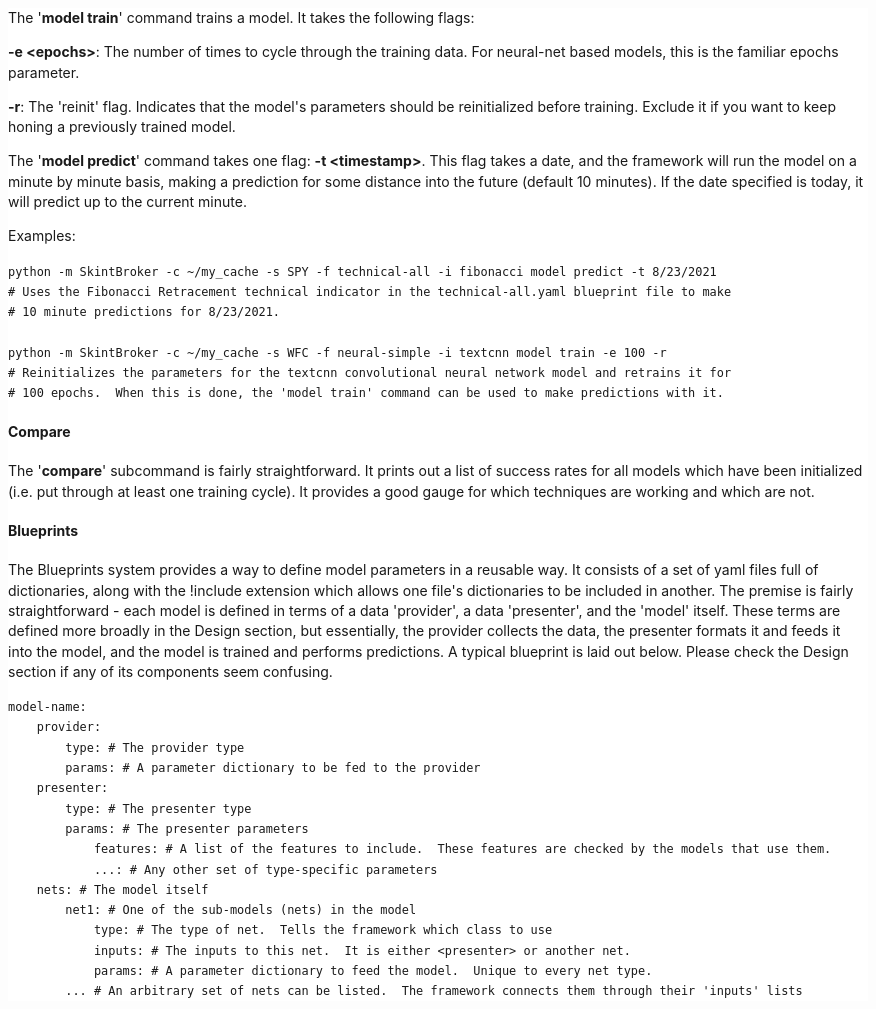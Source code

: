 The '__model train__' command trains a model.  It takes the following flags:

__-e \<epochs\>__: The number of times to cycle through the training data.  For neural-net based models, this is the familiar epochs parameter.

__-r__: The 'reinit' flag.  Indicates that the model's parameters should be reinitialized before training.  Exclude it if you want to keep honing a previously trained model.

The '__model predict__' command takes one flag: __-t \<timestamp\>__.  This flag takes a date, and the framework will run the model on a minute by minute basis, making a prediction for some distance into the future (default 10 minutes).  If the date specified is today, it will predict up to the current minute.

Examples:

    python -m SkintBroker -c ~/my_cache -s SPY -f technical-all -i fibonacci model predict -t 8/23/2021
    # Uses the Fibonacci Retracement technical indicator in the technical-all.yaml blueprint file to make
    # 10 minute predictions for 8/23/2021.

    python -m SkintBroker -c ~/my_cache -s WFC -f neural-simple -i textcnn model train -e 100 -r
    # Reinitializes the parameters for the textcnn convolutional neural network model and retrains it for
    # 100 epochs.  When this is done, the 'model train' command can be used to make predictions with it.

#### Compare

The '__compare__' subcommand is fairly straightforward.  It prints out a list of success rates for all models which have been initialized (i.e. put through at least one training cycle).  It provides a good gauge for which techniques are working and which are not.

#### Blueprints

The Blueprints system provides a way to define model parameters in a reusable way.  It consists of a set of yaml files full of dictionaries, along with the !include extension which allows one file's dictionaries to be included in another.  The premise is fairly straightforward - each model is defined in terms of a data 'provider', a data 'presenter', and the 'model' itself.  These terms are defined more broadly in the Design section, but essentially, the provider collects the data, the presenter formats it and feeds it into the model, and the model is trained and performs predictions.  A typical blueprint is laid out below.  Please check the Design section if any of its components seem confusing.

```
model-name:
    provider:
        type: # The provider type
        params: # A parameter dictionary to be fed to the provider
    presenter:
        type: # The presenter type
        params: # The presenter parameters
            features: # A list of the features to include.  These features are checked by the models that use them.
            ...: # Any other set of type-specific parameters
    nets: # The model itself
        net1: # One of the sub-models (nets) in the model
            type: # The type of net.  Tells the framework which class to use
            inputs: # The inputs to this net.  It is either <presenter> or another net.
            params: # A parameter dictionary to feed the model.  Unique to every net type.
        ... # An arbitrary set of nets can be listed.  The framework connects them through their 'inputs' lists
```
